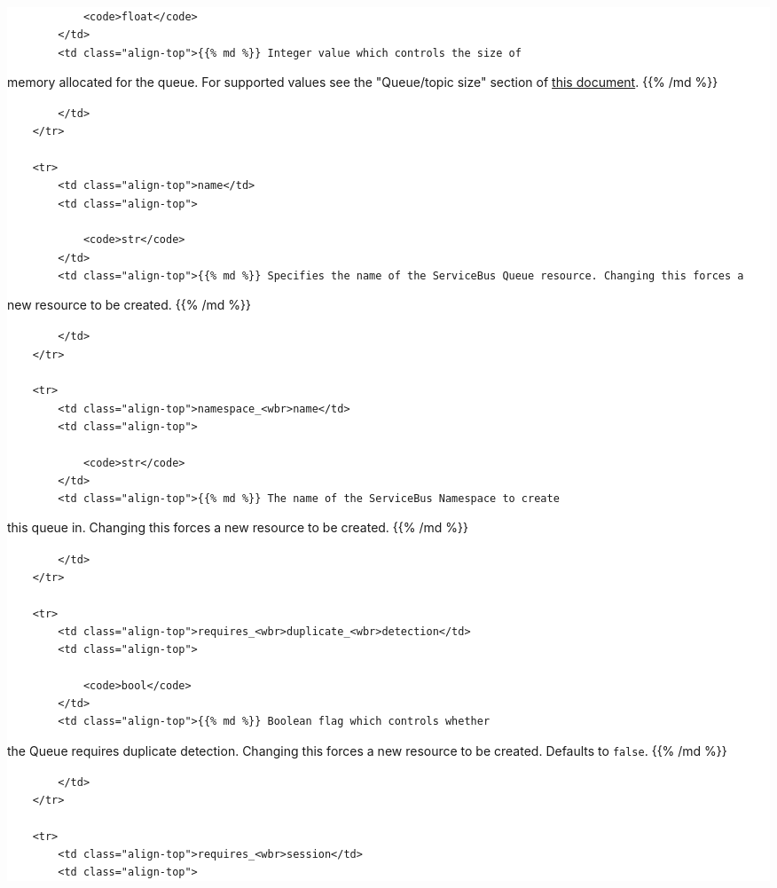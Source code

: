                 <code>float</code>
            </td>
            <td class="align-top">{{% md %}} Integer value which controls the size of
memory allocated for the queue. For supported values see the &#34;Queue/topic size&#34;
section of [this document](https://docs.microsoft.com/en-us/azure/service-bus-messaging/service-bus-quotas).
 {{% /md %}}

            
            </td>
        </tr>
    
        <tr>
            <td class="align-top">name</td>
            <td class="align-top">
                
                <code>str</code>
            </td>
            <td class="align-top">{{% md %}} Specifies the name of the ServiceBus Queue resource. Changing this forces a
new resource to be created.
 {{% /md %}}

            
            </td>
        </tr>
    
        <tr>
            <td class="align-top">namespace_<wbr>name</td>
            <td class="align-top">
                
                <code>str</code>
            </td>
            <td class="align-top">{{% md %}} The name of the ServiceBus Namespace to create
this queue in. Changing this forces a new resource to be created.
 {{% /md %}}

            
            </td>
        </tr>
    
        <tr>
            <td class="align-top">requires_<wbr>duplicate_<wbr>detection</td>
            <td class="align-top">
                
                <code>bool</code>
            </td>
            <td class="align-top">{{% md %}} Boolean flag which controls whether
the Queue requires duplicate detection. Changing this forces
a new resource to be created. Defaults to `false`.
 {{% /md %}}

            
            </td>
        </tr>
    
        <tr>
            <td class="align-top">requires_<wbr>session</td>
            <td class="align-top">
                